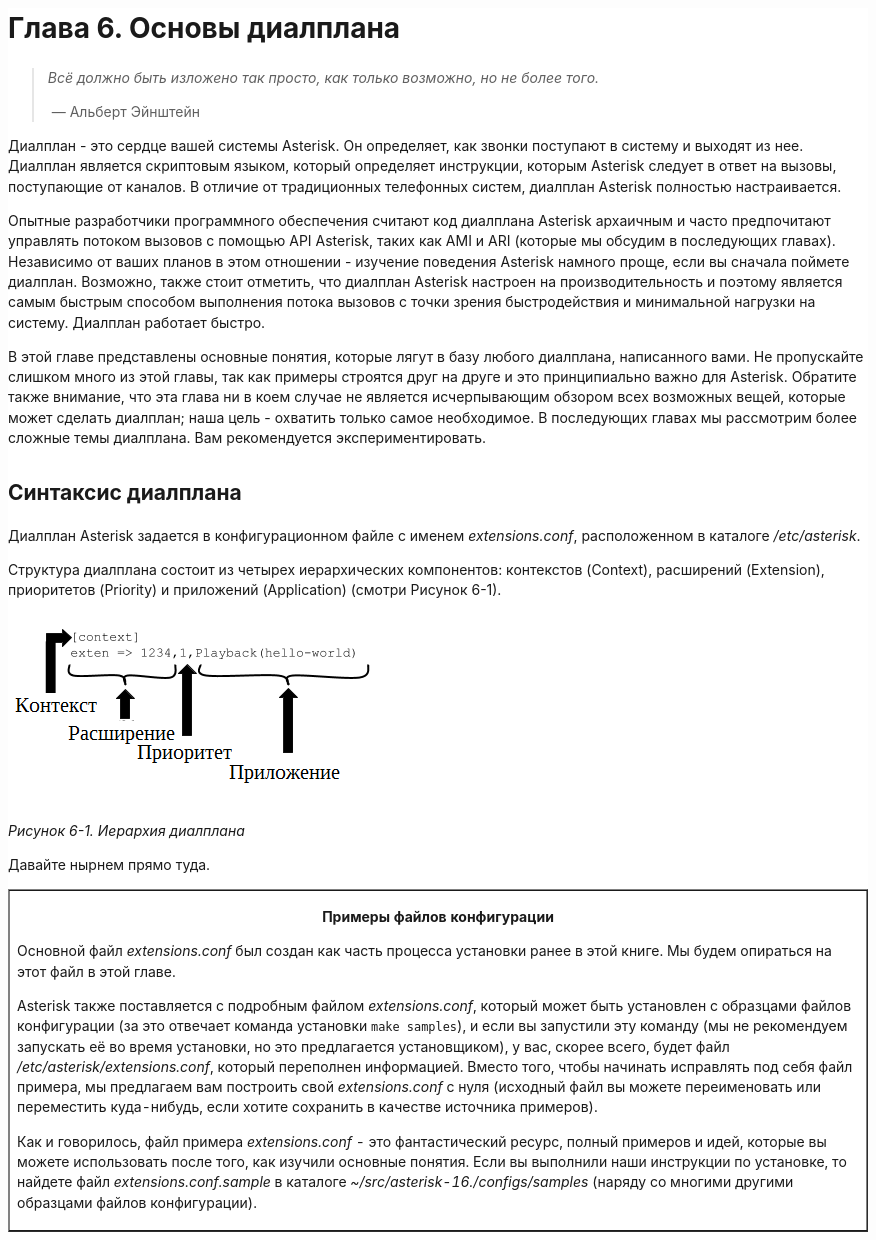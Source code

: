 # Глава 6. Основы диалплана

>  _Всё должно быть изложено так просто, как только возможно, но не более того._
>
> ​	— Альберт Эйнштейн

Диалплан - это сердце вашей системы Asterisk. Он определяет, как звонки поступают в систему и выходят из нее. Диалплан является скриптовым языком, который определяет инструкции, которым Asterisk следует в ответ на вызовы, поступающие от каналов. В отличие от традиционных телефонных систем, диалплан Asterisk полностью настраивается.

Опытные разработчики программного обеспечения считают код диалплана Asterisk архаичным и часто предпочитают управлять потоком вызовов с помощью API Asterisk, таких как AMI и ARI (которые мы обсудим в последующих главах). Независимо от ваших планов в этом отношении - изучение поведения Asterisk намного проще, если вы сначала поймете диалплан. Возможно, также стоит отметить, что диалплан Asterisk настроен на производительность и поэтому является самым быстрым способом выполнения потока вызовов с точки зрения быстродействия и минимальной нагрузки на систему. Диалплан работает быстро.

В этой главе представлены основные понятия, которые лягут в базу любого диалплана, написанного вами. Не пропускайте слишком много из этой главы, так как примеры строятся друг на друге и это принципиально важно для Asterisk. Обратите также внимание, что эта глава ни в коем случае не является исчерпывающим обзором всех возможных вещей, которые может сделать диалплан; наша цель - охватить только самое необходимое. В последующих главах мы рассмотрим более сложные темы диалплана. Вам рекомендуется экспериментировать.

## Синтаксис диалплана

Диалплан Asterisk задается в конфигурационном файле с именем *extensions.conf*, расположенном в каталоге */etc/asterisk*.

Структура диалплана состоит из четырех иерархических компонентов: контекстов (Context), расширений (Extension), приоритетов (Priority) и приложений (Application) (смотри Рисунок 6-1).

![](pics/pic6-1.png)  

_Рисунок 6-1. Иерархия диалплана_

Давайте нырнем прямо туда.

<table border="1" width="100%" cellpadding="5">
  <tr>
    <td>
      <p align="center"><b>Примеры файлов конфигурации</b></p>
<p>Основной файл <i>extensions.conf</i> был создан как часть процесса установки ранее в этой книге. Мы будем опираться на этот файл в этой главе.</p>
<p>Asterisk также поставляется с подробным файлом <i>extensions.conf</i>, который может быть установлен с образцами файлов конфигурации (за это отвечает команда установки <code>make samples</code>), и если вы запустили эту команду (мы не рекомендуем запускать её во время установки, но это предлагается установщиком), у вас, скорее всего, будет файл <i>/etc/asterisk/extensions.conf</i>, который переполнен информацией. Вместо того, чтобы начинать исправлять под себя файл примера, мы предлагаем вам построить свой <i>extensions.conf</i> с нуля (исходный файл вы можете переименовать или переместить куда-нибудь, если хотите сохранить в качестве источника примеров).</p>
<p>Как и говорилось, файл примера <i>extensions.conf</i> - это фантастический ресурс, полный примеров и идей, которые вы можете использовать после того, как изучили основные понятия. Если вы выполнили наши инструкции по установке, то найдете файл <i>extensions.conf.sample</i> в каталоге <i>~/src/asterisk-16./configs/samples</i> (наряду со многими другими образцами файлов конфигурации).</p>